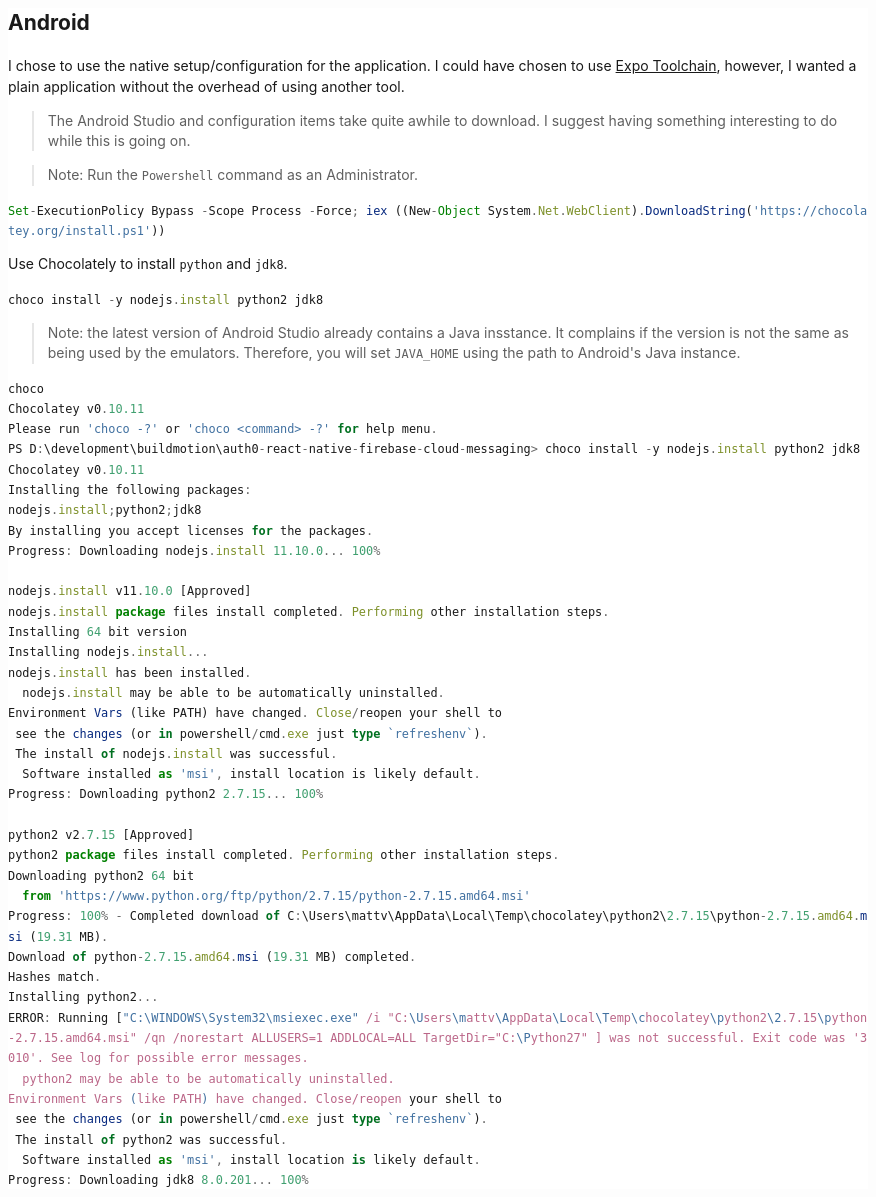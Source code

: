 ## Android 

I chose to use the native setup/configuration for the application. I could have chosen to use [Expo Toolchain](), however, I wanted a plain application without the overhead of using another tool. 

> The Android Studio and configuration items take quite awhile to download. I suggest having something interesting to do while this is going on.

> Note: Run the `Powershell` command as an Administrator.

```ts
Set-ExecutionPolicy Bypass -Scope Process -Force; iex ((New-Object System.Net.WebClient).DownloadString('https://chocolatey.org/install.ps1'))
```

Use Chocolately to install `python` and `jdk8`. 

```ts
choco install -y nodejs.install python2 jdk8
```

> Note: the latest version of Android Studio already contains a Java insstance. It complains if the version is not the same as being used by the emulators. Therefore, you will set `JAVA_HOME` using the path to Android's Java instance. 

```ts
choco
Chocolatey v0.10.11
Please run 'choco -?' or 'choco <command> -?' for help menu.
PS D:\development\buildmotion\auth0-react-native-firebase-cloud-messaging> choco install -y nodejs.install python2 jdk8
Chocolatey v0.10.11
Installing the following packages:
nodejs.install;python2;jdk8
By installing you accept licenses for the packages.
Progress: Downloading nodejs.install 11.10.0... 100%

nodejs.install v11.10.0 [Approved]
nodejs.install package files install completed. Performing other installation steps.
Installing 64 bit version
Installing nodejs.install...
nodejs.install has been installed.
  nodejs.install may be able to be automatically uninstalled.
Environment Vars (like PATH) have changed. Close/reopen your shell to
 see the changes (or in powershell/cmd.exe just type `refreshenv`).
 The install of nodejs.install was successful.
  Software installed as 'msi', install location is likely default.
Progress: Downloading python2 2.7.15... 100%

python2 v2.7.15 [Approved]
python2 package files install completed. Performing other installation steps.
Downloading python2 64 bit
  from 'https://www.python.org/ftp/python/2.7.15/python-2.7.15.amd64.msi'
Progress: 100% - Completed download of C:\Users\mattv\AppData\Local\Temp\chocolatey\python2\2.7.15\python-2.7.15.amd64.msi (19.31 MB).
Download of python-2.7.15.amd64.msi (19.31 MB) completed.
Hashes match.
Installing python2...
ERROR: Running ["C:\WINDOWS\System32\msiexec.exe" /i "C:\Users\mattv\AppData\Local\Temp\chocolatey\python2\2.7.15\python-2.7.15.amd64.msi" /qn /norestart ALLUSERS=1 ADDLOCAL=ALL TargetDir="C:\Python27" ] was not successful. Exit code was '3010'. See log for possible error messages.
  python2 may be able to be automatically uninstalled.
Environment Vars (like PATH) have changed. Close/reopen your shell to
 see the changes (or in powershell/cmd.exe just type `refreshenv`).
 The install of python2 was successful.
  Software installed as 'msi', install location is likely default.
Progress: Downloading jdk8 8.0.201... 100%
```